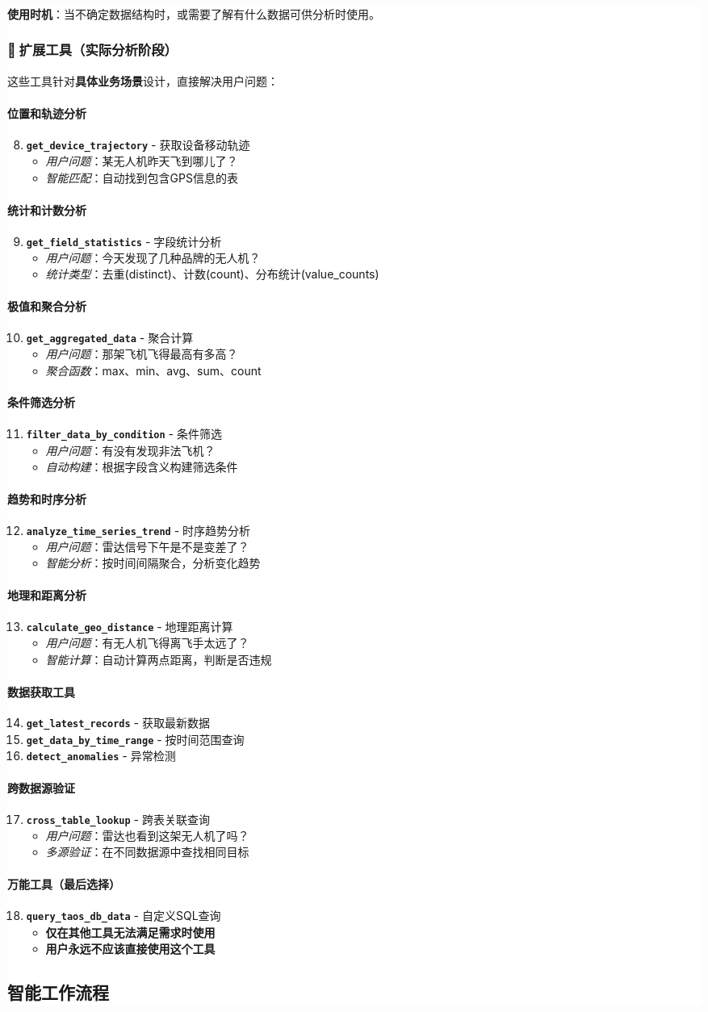 **使用时机**：当不确定数据结构时，或需要了解有什么数据可供分析时使用。

### 🎯 扩展工具（实际分析阶段）
这些工具针对**具体业务场景**设计，直接解决用户问题：

#### 位置和轨迹分析
8. **`get_device_trajectory`** - 获取设备移动轨迹
   - *用户问题*：某无人机昨天飞到哪儿了？
   - *智能匹配*：自动找到包含GPS信息的表

#### 统计和计数分析  
9. **`get_field_statistics`** - 字段统计分析
   - *用户问题*：今天发现了几种品牌的无人机？
   - *统计类型*：去重(distinct)、计数(count)、分布统计(value_counts)

#### 极值和聚合分析
10. **`get_aggregated_data`** - 聚合计算
    - *用户问题*：那架飞机飞得最高有多高？
    - *聚合函数*：max、min、avg、sum、count

#### 条件筛选分析
11. **`filter_data_by_condition`** - 条件筛选
    - *用户问题*：有没有发现非法飞机？
    - *自动构建*：根据字段含义构建筛选条件

#### 趋势和时序分析
12. **`analyze_time_series_trend`** - 时序趋势分析
    - *用户问题*：雷达信号下午是不是变差了？
    - *智能分析*：按时间间隔聚合，分析变化趋势

#### 地理和距离分析
13. **`calculate_geo_distance`** - 地理距离计算
    - *用户问题*：有无人机飞得离飞手太远了？
    - *智能计算*：自动计算两点距离，判断是否违规

#### 数据获取工具
14. **`get_latest_records`** - 获取最新数据
15. **`get_data_by_time_range`** - 按时间范围查询
16. **`detect_anomalies`** - 异常检测

#### 跨数据源验证
17. **`cross_table_lookup`** - 跨表关联查询
    - *用户问题*：雷达也看到这架无人机了吗？
    - *多源验证*：在不同数据源中查找相同目标

#### 万能工具（最后选择）
18. **`query_taos_db_data`** - 自定义SQL查询
    - **仅在其他工具无法满足需求时使用**
    - **用户永远不应该直接使用这个工具**

## 智能工作流程
